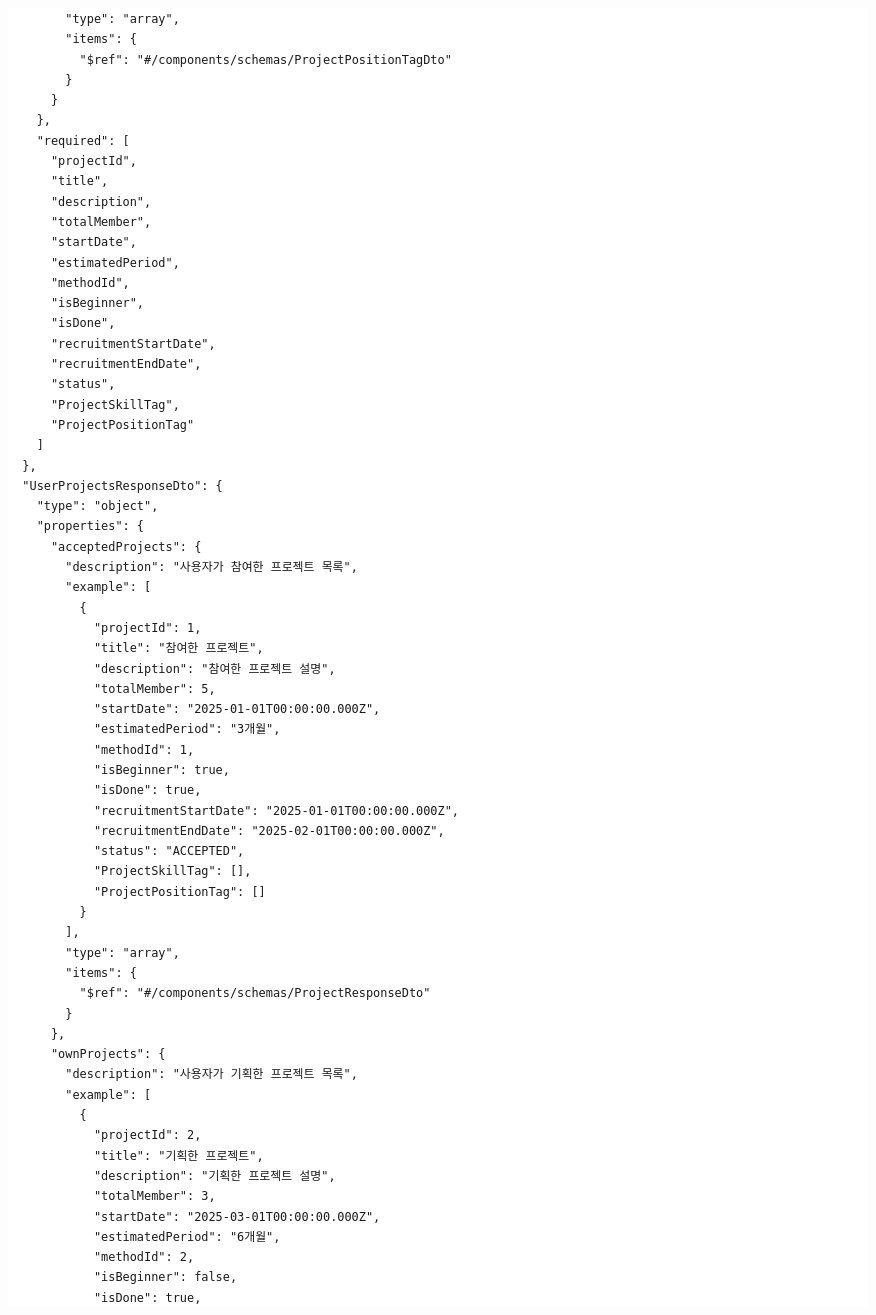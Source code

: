             "type": "array",
            "items": {
              "$ref": "#/components/schemas/ProjectPositionTagDto"
            }
          }
        },
        "required": [
          "projectId",
          "title",
          "description",
          "totalMember",
          "startDate",
          "estimatedPeriod",
          "methodId",
          "isBeginner",
          "isDone",
          "recruitmentStartDate",
          "recruitmentEndDate",
          "status",
          "ProjectSkillTag",
          "ProjectPositionTag"
        ]
      },
      "UserProjectsResponseDto": {
        "type": "object",
        "properties": {
          "acceptedProjects": {
            "description": "사용자가 참여한 프로젝트 목록",
            "example": [
              {
                "projectId": 1,
                "title": "참여한 프로젝트",
                "description": "참여한 프로젝트 설명",
                "totalMember": 5,
                "startDate": "2025-01-01T00:00:00.000Z",
                "estimatedPeriod": "3개월",
                "methodId": 1,
                "isBeginner": true,
                "isDone": true,
                "recruitmentStartDate": "2025-01-01T00:00:00.000Z",
                "recruitmentEndDate": "2025-02-01T00:00:00.000Z",
                "status": "ACCEPTED",
                "ProjectSkillTag": [],
                "ProjectPositionTag": []
              }
            ],
            "type": "array",
            "items": {
              "$ref": "#/components/schemas/ProjectResponseDto"
            }
          },
          "ownProjects": {
            "description": "사용자가 기획한 프로젝트 목록",
            "example": [
              {
                "projectId": 2,
                "title": "기획한 프로젝트",
                "description": "기획한 프로젝트 설명",
                "totalMember": 3,
                "startDate": "2025-03-01T00:00:00.000Z",
                "estimatedPeriod": "6개월",
                "methodId": 2,
                "isBeginner": false,
                "isDone": true,